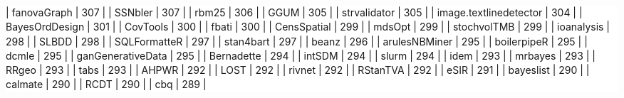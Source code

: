 | fanovaGraph                     |               307 |
| SSNbler                         |               307 |
| rbm25                           |               306 |
| GGUM                            |               305 |
| strvalidator                    |               305 |
| image.textlinedetector          |               304 |
| BayesOrdDesign                  |               301 |
| CovTools                        |               300 |
| fbati                           |               300 |
| CensSpatial                     |               299 |
| mdsOpt                          |               299 |
| stochvolTMB                     |               299 |
| ioanalysis                      |               298 |
| SLBDD                           |               298 |
| SQLFormatteR                    |               297 |
| stan4bart                       |               297 |
| beanz                           |               296 |
| arulesNBMiner                   |               295 |
| boilerpipeR                     |               295 |
| dcmle                           |               295 |
| ganGenerativeData               |               295 |
| Bernadette                      |               294 |
| intSDM                          |               294 |
| slurm                           |               294 |
| idem                            |               293 |
| mrbayes                         |               293 |
| RRgeo                           |               293 |
| tabs                            |               293 |
| AHPWR                           |               292 |
| LOST                            |               292 |
| rivnet                          |               292 |
| RStanTVA                        |               292 |
| eSIR                            |               291 |
| bayeslist                       |               290 |
| calmate                         |               290 |
| RCDT                            |               290 |
| cbq                             |               289 |